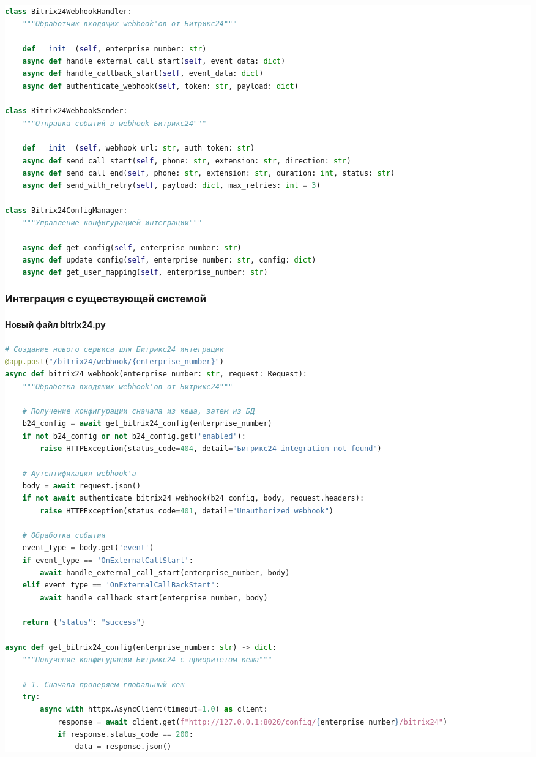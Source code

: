 ```python
class Bitrix24WebhookHandler:
    """Обработчик входящих webhook'ов от Битрикс24"""
    
    def __init__(self, enterprise_number: str)
    async def handle_external_call_start(self, event_data: dict)
    async def handle_callback_start(self, event_data: dict)
    async def authenticate_webhook(self, token: str, payload: dict)
    
class Bitrix24WebhookSender:
    """Отправка событий в webhook Битрикс24"""
    
    def __init__(self, webhook_url: str, auth_token: str)
    async def send_call_start(self, phone: str, extension: str, direction: str)
    async def send_call_end(self, phone: str, extension: str, duration: int, status: str)
    async def send_with_retry(self, payload: dict, max_retries: int = 3)

class Bitrix24ConfigManager:
    """Управление конфигурацией интеграции"""
    
    async def get_config(self, enterprise_number: str)
    async def update_config(self, enterprise_number: str, config: dict)
    async def get_user_mapping(self, enterprise_number: str)
```

### Интеграция с существующей системой

#### Новый файл bitrix24.py

```python
# Создание нового сервиса для Битрикс24 интеграции
@app.post("/bitrix24/webhook/{enterprise_number}")
async def bitrix24_webhook(enterprise_number: str, request: Request):
    """Обработка входящих webhook'ов от Битрикс24"""
    
    # Получение конфигурации сначала из кеша, затем из БД
    b24_config = await get_bitrix24_config(enterprise_number)
    if not b24_config or not b24_config.get('enabled'):
        raise HTTPException(status_code=404, detail="Битрикс24 integration not found")
    
    # Аутентификация webhook'а
    body = await request.json()
    if not await authenticate_bitrix24_webhook(b24_config, body, request.headers):
        raise HTTPException(status_code=401, detail="Unauthorized webhook")
    
    # Обработка события
    event_type = body.get('event')
    if event_type == 'OnExternalCallStart':
        await handle_external_call_start(enterprise_number, body)
    elif event_type == 'OnExternalCallBackStart':
        await handle_callback_start(enterprise_number, body)
    
    return {"status": "success"}

async def get_bitrix24_config(enterprise_number: str) -> dict:
    """Получение конфигурации Битрикс24 с приоритетом кеша"""
    
    # 1. Сначала проверяем глобальный кеш
    try:
        async with httpx.AsyncClient(timeout=1.0) as client:
            response = await client.get(f"http://127.0.0.1:8020/config/{enterprise_number}/bitrix24")
            if response.status_code == 200:
                data = response.json()
```